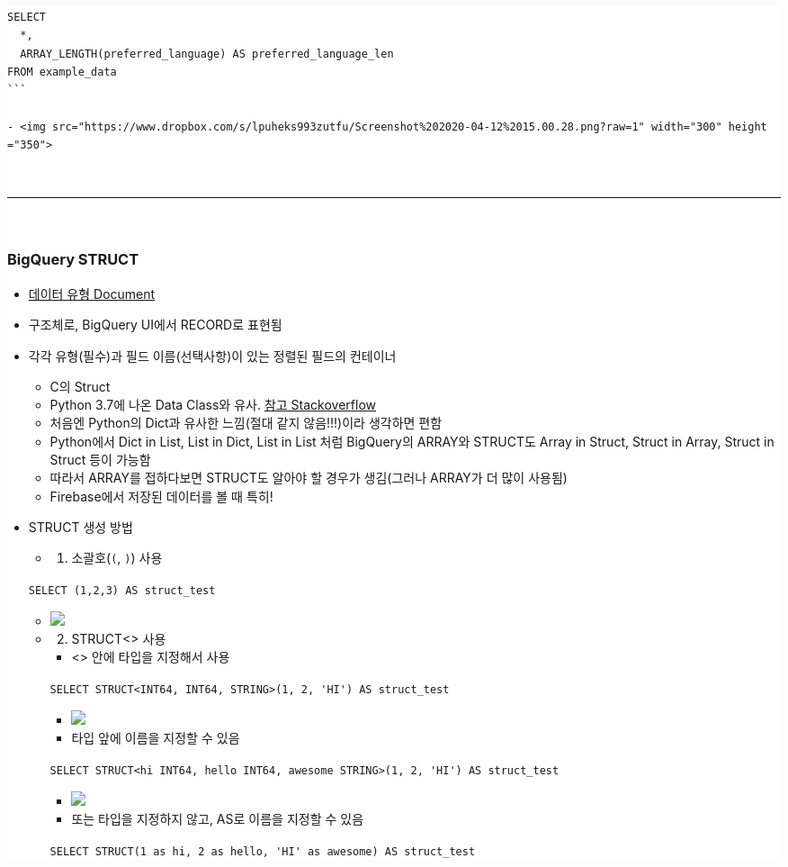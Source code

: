 	SELECT 
	  *,
	  ARRAY_LENGTH(preferred_language) AS preferred_language_len
	FROM example_data
	```	
	
	- <img src="https://www.dropbox.com/s/lpuheks993zutfu/Screenshot%202020-04-12%2015.00.28.png?raw=1" width="300" height="350">


<br />

---

<br />

### BigQuery STRUCT
- [데이터 유형 Document](https://cloud.google.com/bigquery/docs/reference/standard-sql/data-types?hl=ko#struct-type)
- 구조체로, BigQuery UI에서 RECORD로 표현됨
- 각각 유형(필수)과 필드 이름(선택사항)이 있는 정렬된 필드의 컨테이너
	- C의 Struct
	- Python 3.7에 나온 Data Class와 유사. [참고 Stackoverflow](https://stackoverflow.com/questions/35988/c-like-structures-in-python)
	- 처음엔 Python의 Dict과 유사한 느낌(절대 같지 않음!!!)이라 생각하면 편함
	- Python에서 Dict in List, List in Dict, List in List 처럼 BigQuery의 ARRAY와 STRUCT도 Array in Struct, Struct in Array, Struct in Struct 등이 가능함
	- 따라서 ARRAY를 접하다보면 STRUCT도 알아야 할 경우가 생김(그러나 ARRAY가 더 많이 사용됨)
	- Firebase에서 저장된 데이터를 볼 때 특히!
- STRUCT 생성 방법
	- 1) 소괄호(`(`, `)`) 사용 
	```
	SELECT (1,2,3) AS struct_test
	```
	
	- <img src="https://www.dropbox.com/s/5v8fczm5ulyum9v/Screenshot%202020-04-12%2015.36.47.png?raw=1">
	
	- 2) STRUCT<> 사용
		- <> 안에 타입을 지정해서 사용		
		```
		SELECT STRUCT<INT64, INT64, STRING>(1, 2, 'HI') AS struct_test
		```
		
		- <img src="https://www.dropbox.com/s/yh7arsaklttwrjm/Screenshot%202020-04-12%2016.02.39.png?raw=1">
		- 타입 앞에 이름을 지정할 수 있음

		```
		SELECT STRUCT<hi INT64, hello INT64, awesome STRING>(1, 2, 'HI') AS struct_test
		```
		
		- <img src="https://www.dropbox.com/s/1egac6ac9xu0eq1/Screenshot%202020-04-12%2016.05.03.png?raw=1">
		- 또는 타입을 지정하지 않고, AS로 이름을 지정할 수 있음
		
		```
		SELECT STRUCT(1 as hi, 2 as hello, 'HI' as awesome) AS struct_test
		```
		